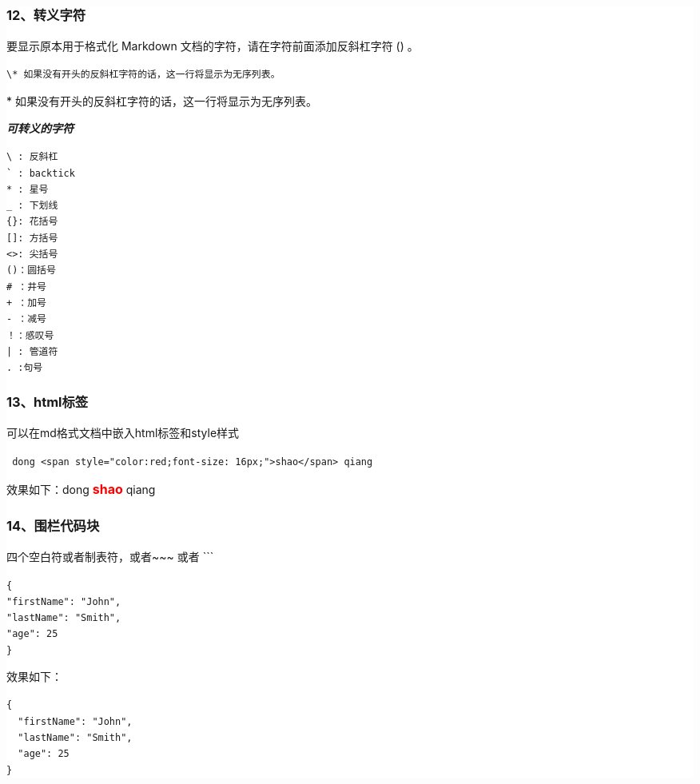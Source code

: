 
### 12、转义字符  
要显示原本用于格式化 Markdown 文档的字符，请在字符前面添加反斜杠字符 (\) 。  

    \* 如果没有开头的反斜杠字符的话，这一行将显示为无序列表。
\* 如果没有开头的反斜杠字符的话，这一行将显示为无序列表。

***可转义的字符***

    \ : 反斜杠
    ` : backtick 
    * : 星号
    _ : 下划线
    {}: 花括号
    []: 方括号
    <>: 尖括号
    ()：圆括号
    # ：井号
    + ：加号
    - ：减号
    ！：感叹号
    | : 管道符
    . :句号


### 13、html标签

可以在md格式文档中嵌入html标签和style样式  
    
     dong <span style="color:red;font-size: 16px;">shao</span> qiang

效果如下：dong <b style="color:red;font-size: 16px;">shao</b> qiang   



### 14、围栏代码块  

四个空白符或者制表符，或者~~~ 或者 ```

```
{
"firstName": "John",
"lastName": "Smith",
"age": 25
}
```

效果如下：
~~~
{
  "firstName": "John",
  "lastName": "Smith",
  "age": 25
}
~~~  
